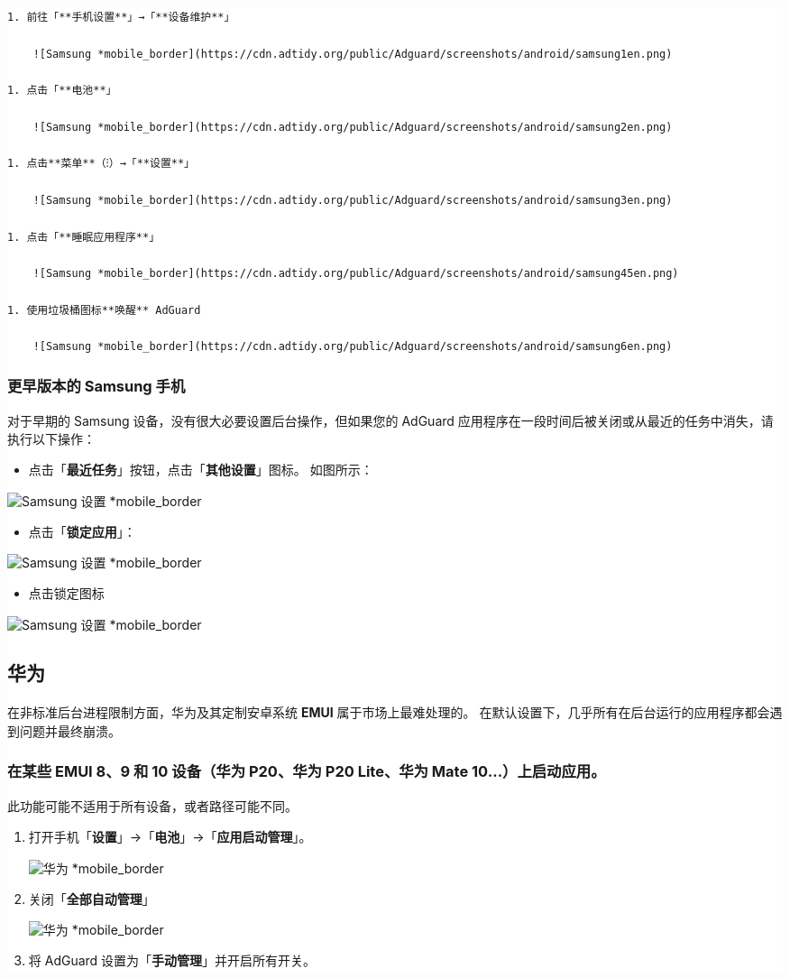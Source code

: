     1. 前往「**手机设置**」→「**设备维护**」

        ![Samsung *mobile_border](https://cdn.adtidy.org/public/Adguard/screenshots/android/samsung1en.png)

    1. 点击「**电池**」

        ![Samsung *mobile_border](https://cdn.adtidy.org/public/Adguard/screenshots/android/samsung2en.png)

    1. 点击**菜单**（⁝）→「**设置**」

        ![Samsung *mobile_border](https://cdn.adtidy.org/public/Adguard/screenshots/android/samsung3en.png)

    1. 点击「**睡眠应用程序**」

        ![Samsung *mobile_border](https://cdn.adtidy.org/public/Adguard/screenshots/android/samsung45en.png)

    1. 使用垃圾桶图标**唤醒** AdGuard

        ![Samsung *mobile_border](https://cdn.adtidy.org/public/Adguard/screenshots/android/samsung6en.png)

### 更早版本的 Samsung 手机

对于早期的 Samsung 设备，没有很大必要设置后台操作，但如果您的 AdGuard 应用程序在一段时间后被关闭或从最近的任务中消失，请执行以下操作：

- 点击「**最近任务**」按钮，点击「**其他设置**」图标。 如图所示：

 ![Samsung 设置 *mobile_border](https://cdn.adtidy.org/content/kb/ad_blocker/android/solving_problems/background-work/oldsamsung_1.png)

- 点击「**锁定应用**」：

 ![Samsung 设置 *mobile_border](https://cdn.adtidy.org/content/kb/ad_blocker/android/solving_problems/background-work/oldsamsung_2.png)

- 点击锁定图标

 ![Samsung 设置 *mobile_border](https://cdn.adtidy.org/content/kb/ad_blocker/android/solving_problems/background-work/oldsamsung_3.png)

## 华为

在非标准后台进程限制方面，华为及其定制安卓系统 **EMUI** 属于市场上最难处理的。 在默认设置下，几乎所有在后台运行的应用程序都会遇到问题并最终崩溃。

### 在某些 EMUI 8、9 和 10 设备（华为 P20、华为 P20 Lite、华为 Mate 10…）上启动应用。

此功能可能不适用于所有设备，或者路径可能不同。

1. 打开手机「**设置**」→「**电池**」→「**应用启动管理**」。

    ![华为 *mobile_border](https://cdn.adtidy.org/public/Adguard/screenshots/android/huawei1en.png)

1. 关闭「**全部自动管理**」

    ![华为 *mobile_border](https://cdn.adtidy.org/public/Adguard/screenshots/android/huawei2en.png)

1. 将 AdGuard 设置为「**手动管理**」并开启所有开关。
